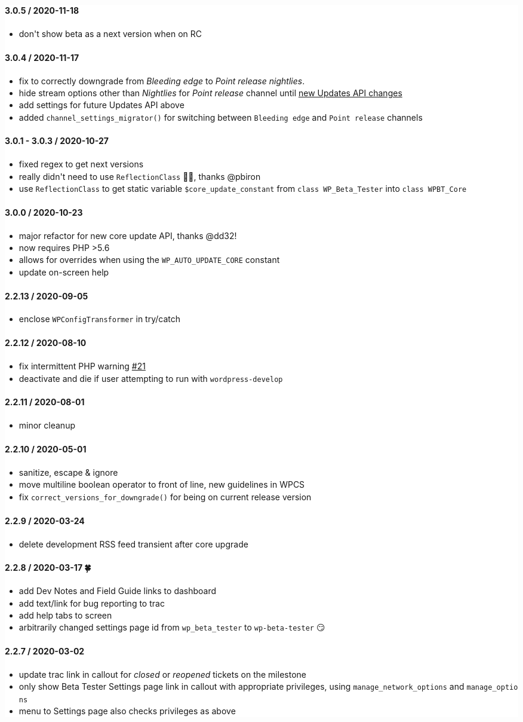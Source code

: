 #### 3.0.5 / 2020-11-18
* don't show beta as a next version when on RC

#### 3.0.4 / 2020-11-17
* fix to correctly downgrade from _Bleeding edge_ to _Point release nightlies_.
* hide stream options other than _Nightlies_ for _Point release_ channel until [new Updates API changes](https://meta.trac.wordpress.org/ticket/5511)
* add settings for future Updates API above
* added `channel_settings_migrator()` for switching between `Bleeding edge` and `Point release` channels

#### 3.0.1 - 3.0.3 / 2020-10-27
* fixed regex to get next versions
* really didn't need to use `ReflectionClass` 🤦‍♂️, thanks @pbiron
* use `ReflectionClass` to get static variable `$core_update_constant` from `class WP_Beta_Tester` into `class WPBT_Core`

#### 3.0.0 / 2020-10-23
* major refactor for new core update API, thanks @dd32!
* now requires PHP >5.6
* allows for overrides when using the `WP_AUTO_UPDATE_CORE` constant
* update on-screen help

#### 2.2.13 / 2020-09-05
* enclose `WPConfigTransformer` in try/catch

#### 2.2.12 / 2020-08-10
* fix intermittent PHP warning [#21](https://github.com/afragen/wordpress-beta-tester/issues/21)
* deactivate and die if user attempting to run with `wordpress-develop`

#### 2.2.11 / 2020-08-01
* minor cleanup

#### 2.2.10 / 2020-05-01
* sanitize, escape & ignore
* move multiline boolean operator to front of line, new guidelines in WPCS
* fix `correct_versions_for_downgrade()` for being on current release version

#### 2.2.9 / 2020-03-24
* delete development RSS feed transient after core upgrade

#### 2.2.8 / 2020-03-17 🍀
* add Dev Notes and Field Guide links to dashboard
* add text/link for bug reporting to trac
* add help tabs to screen
* arbitrarily changed settings page id from `wp_beta_tester` to `wp-beta-tester` 😏

#### 2.2.7 / 2020-03-02
* update trac link in callout for _closed_ or _reopened_ tickets on the milestone
* only show Beta Tester Settings page link in callout with appropriate privileges, using `manage_network_options` and `manage_options`
* menu to Settings page also checks privileges as above
